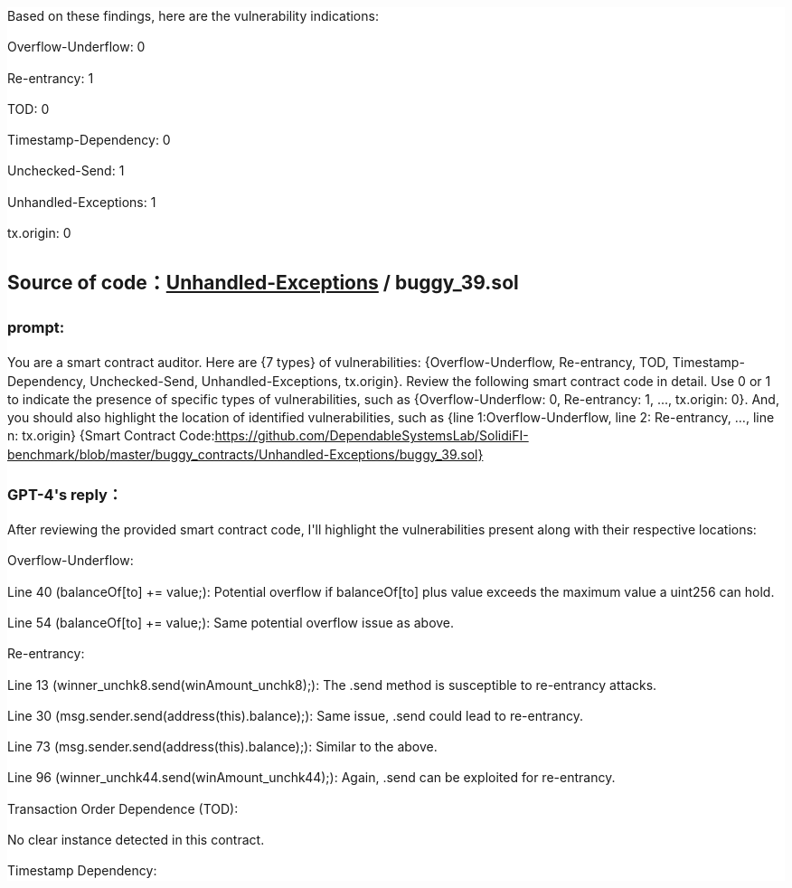 Based on these findings, here are the vulnerability indications:

Overflow-Underflow: 0

Re-entrancy: 1

TOD: 0

Timestamp-Dependency: 0

Unchecked-Send: 1

Unhandled-Exceptions: 1

tx.origin: 0

## Source of code：[**Unhandled-Exceptions**](https://github.com/DependableSystemsLab/SolidiFI-benchmark/tree/master/buggy_contracts/Unhandled-Exceptions) **/** **buggy_39.sol**

### prompt:

You are a smart contract auditor. Here are {7 types} of vulnerabilities: {Overflow-Underflow, Re-entrancy, TOD, Timestamp-Dependency, Unchecked-Send, Unhandled-Exceptions, tx.origin}. Review the following smart contract code in detail. Use 0 or 1 to indicate the presence of specific types of vulnerabilities, such as {Overflow-Underflow: 0, Re-entrancy: 1, ..., tx.origin: 0}. And, you should also highlight the location of identified vulnerabilities, such as {line 1:Overflow-Underflow, line 2: Re-entrancy, …, line n: tx.origin} {Smart Contract Code:https://github.com/DependableSystemsLab/SolidiFI-benchmark/blob/master/buggy_contracts/Unhandled-Exceptions/buggy_39.sol}

### GPT-4's reply：

After reviewing the provided smart contract code, I'll highlight the vulnerabilities present along with their respective locations:

Overflow-Underflow:

Line 40 (balanceOf[to] += value;): Potential overflow if balanceOf[to] plus value exceeds the maximum value a uint256 can hold.

Line 54 (balanceOf[to] += value;): Same potential overflow issue as above.

Re-entrancy:

Line 13 (winner_unchk8.send(winAmount_unchk8);): The .send method is susceptible to re-entrancy attacks.

Line 30 (msg.sender.send(address(this).balance);): Same issue, .send could lead to re-entrancy.

Line 73 (msg.sender.send(address(this).balance);): Similar to the above.

Line 96 (winner_unchk44.send(winAmount_unchk44);): Again, .send can be exploited for re-entrancy.

Transaction Order Dependence (TOD):

No clear instance detected in this contract.

Timestamp Dependency:
